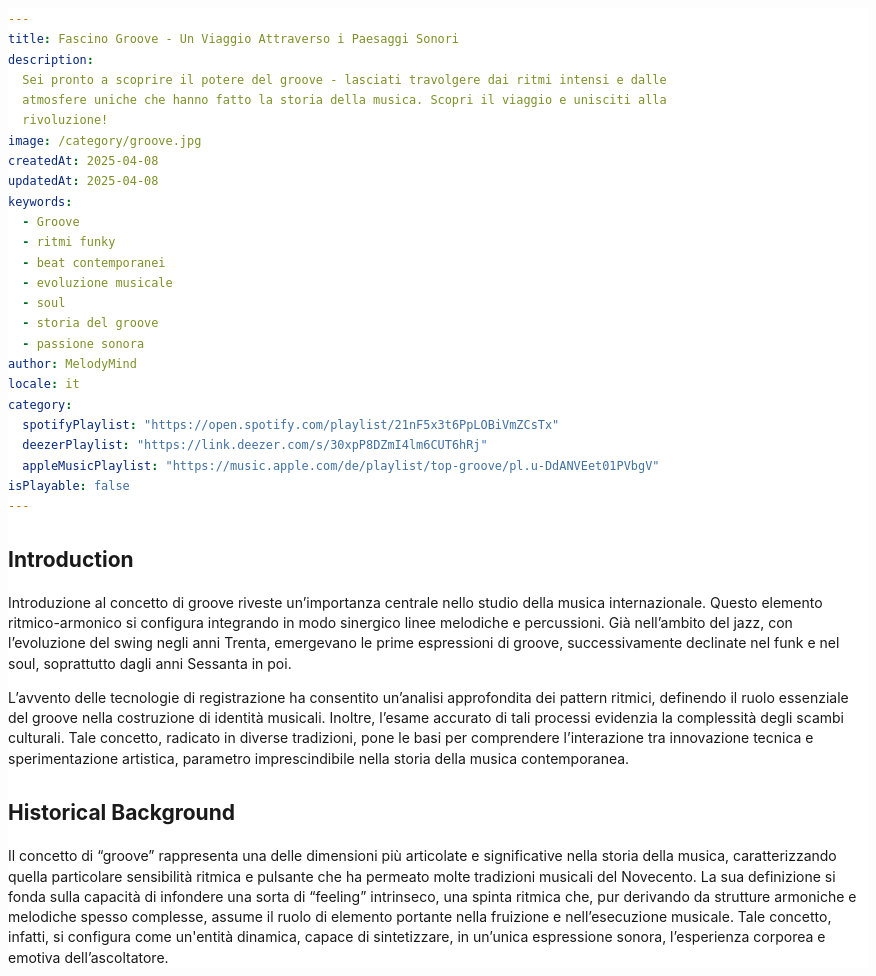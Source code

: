 ```yaml
---
title: Fascino Groove - Un Viaggio Attraverso i Paesaggi Sonori
description:
  Sei pronto a scoprire il potere del groove - lasciati travolgere dai ritmi intensi e dalle
  atmosfere uniche che hanno fatto la storia della musica. Scopri il viaggio e unisciti alla
  rivoluzione!
image: /category/groove.jpg
createdAt: 2025-04-08
updatedAt: 2025-04-08
keywords:
  - Groove
  - ritmi funky
  - beat contemporanei
  - evoluzione musicale
  - soul
  - storia del groove
  - passione sonora
author: MelodyMind
locale: it
category:
  spotifyPlaylist: "https://open.spotify.com/playlist/21nF5x3t6PpLOBiVmZCsTx"
  deezerPlaylist: "https://link.deezer.com/s/30xpP8DZmI4lm6CUT6hRj"
  appleMusicPlaylist: "https://music.apple.com/de/playlist/top-groove/pl.u-DdANVEet01PVbgV"
isPlayable: false
---
```


## Introduction

Introduzione al concetto di groove riveste un’importanza centrale nello studio della musica
internazionale. Questo elemento ritmico-armonico si configura integrando in modo sinergico linee
melodiche e percussioni. Già nell’ambito del jazz, con l’evoluzione del swing negli anni Trenta,
emergevano le prime espressioni di groove, successivamente declinate nel funk e nel soul,
soprattutto dagli anni Sessanta in poi.

L’avvento delle tecnologie di registrazione ha consentito un’analisi approfondita dei pattern
ritmici, definendo il ruolo essenziale del groove nella costruzione di identità musicali. Inoltre,
l’esame accurato di tali processi evidenzia la complessità degli scambi culturali. Tale concetto,
radicato in diverse tradizioni, pone le basi per comprendere l’interazione tra innovazione tecnica e
sperimentazione artistica, parametro imprescindibile nella storia della musica contemporanea.

## Historical Background

Il concetto di “groove” rappresenta una delle dimensioni più articolate e significative nella storia
della musica, caratterizzando quella particolare sensibilità ritmica e pulsante che ha permeato
molte tradizioni musicali del Novecento. La sua definizione si fonda sulla capacità di infondere una
sorta di “feeling” intrinseco, una spinta ritmica che, pur derivando da strutture armoniche e
melodiche spesso complesse, assume il ruolo di elemento portante nella fruizione e nell’esecuzione
musicale. Tale concetto, infatti, si configura come un'entità dinamica, capace di sintetizzare, in
un’unica espressione sonora, l’esperienza corporea e emotiva dell’ascoltatore.
